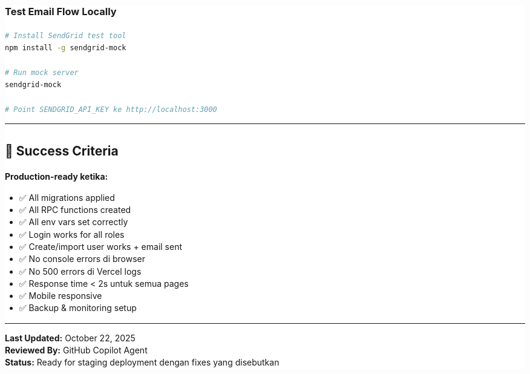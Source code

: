 ### Test Email Flow Locally
```bash
# Install SendGrid test tool
npm install -g sendgrid-mock

# Run mock server
sendgrid-mock

# Point SENDGRID_API_KEY ke http://localhost:3000
```

---

## 🎯 Success Criteria

**Production-ready ketika:**
- ✅ All migrations applied
- ✅ All RPC functions created
- ✅ All env vars set correctly
- ✅ Login works for all roles
- ✅ Create/import user works + email sent
- ✅ No console errors di browser
- ✅ No 500 errors di Vercel logs
- ✅ Response time < 2s untuk semua pages
- ✅ Mobile responsive
- ✅ Backup & monitoring setup

---

**Last Updated:** October 22, 2025  
**Reviewed By:** GitHub Copilot Agent  
**Status:** Ready for staging deployment dengan fixes yang disebutkan
